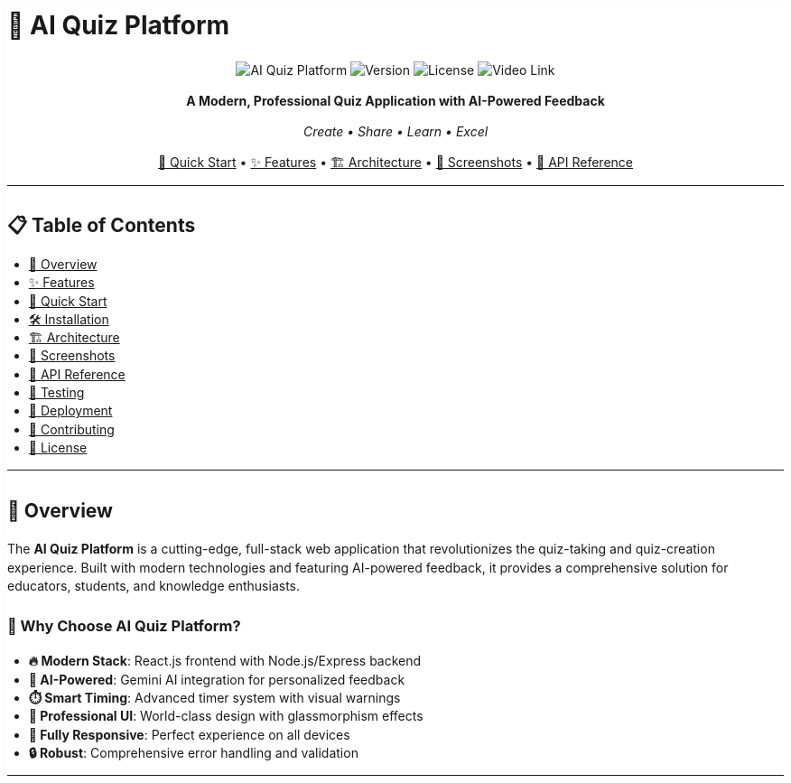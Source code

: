 # 🧠 AI Quiz Platform

<div align="center">

![AI Quiz Platform](https://img.shields.io/badge/AI%20Quiz-Platform-blue?style=for-the-badge&logo=react)
![Version](https://img.shields.io/badge/Version-2.0.0-green?style=for-the-badge)
![License](https://img.shields.io/badge/License-MIT-yellow?style=for-the-badge)
![Video Link](https://www.loom.com/share/0b8b4e2b5fb349f7a0257bfeddab3b07)


**A Modern, Professional Quiz Application with AI-Powered Feedback**

_Create • Share • Learn • Excel_

[🚀 Quick Start](#-quick-start) • [✨ Features](#-features) • [🏗️ Architecture](#️-architecture) • [🎨 Screenshots](#-screenshots) • [📖 API Reference](#-api-reference)

</div>

---

## 📋 Table of Contents

- [🌟 Overview](#-overview)
- [✨ Features](#-features)
- [🚀 Quick Start](#-quick-start)
- [🛠️ Installation](#️-installation)
- [🏗️ Architecture](#️-architecture)
- [🎨 Screenshots](#-screenshots)
- [📖 API Reference](#-api-reference)
- [🧪 Testing](#-testing)
- [🚀 Deployment](#-deployment)
- [🤝 Contributing](#-contributing)
- [📄 License](#-license)

---

## 🌟 Overview

The **AI Quiz Platform** is a cutting-edge, full-stack web application that revolutionizes the quiz-taking and quiz-creation experience. Built with modern technologies and featuring AI-powered feedback, it provides a comprehensive solution for educators, students, and knowledge enthusiasts.

### 🎯 Why Choose AI Quiz Platform?

- **🔥 Modern Stack**: React.js frontend with Node.js/Express backend
- **🤖 AI-Powered**: Gemini AI integration for personalized feedback
- **⏱️ Smart Timing**: Advanced timer system with visual warnings
- **🎨 Professional UI**: World-class design with glassmorphism effects
- **📱 Fully Responsive**: Perfect experience on all devices
- **🔒 Robust**: Comprehensive error handling and validation

---